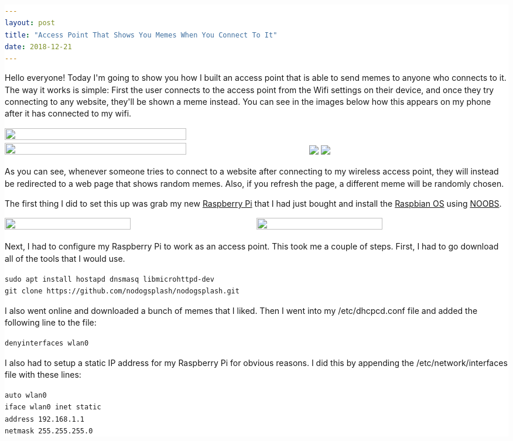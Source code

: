 ```yaml
---
layout: post
title: "Access Point That Shows You Memes When You Connect To It"
date: 2018-12-21
---
```


Hello everyone! Today I'm going to show you how I built an access point that is able to send memes to anyone who connects to it. The way it works is simple: First the user connects to the access point from the Wifi settings on their device, and once they try connecting to any website, they'll be shown a meme instead. You can see in the images below how this appears on my phone after it has connected to my wifi.

<img style="width: 60%; height: 60%;" src="../../../assets/img/2018-12-21-wifi-that-only-shows-memes/availablenetworks.jpg" />
<img style="width: 60%; height: 60%;" src="../../../assets/img/2018-12-21-wifi-that-only-shows-memes/meme1.jpg" />
<img style="width: 10%: height: 10%;" src="../../../assets/img/2018-12-21-wifi-that-only-shows-memes/meme2.jpg" />
<img style="width: 5%: height: 5%;" src="../../../assets/img/2018-12-21-wifi-that-only-shows-memes/meme3.jpg" />

As you can see, whenever someone tries to connect to a website after connecting to my wireless access point, they will instead be redirected to a web page that shows random memes. Also, if you refresh the page, a different meme will be randomly chosen.

The first thing I did to set this up was grab my new <a href="https://www.raspberrypi.org/">Raspberry Pi</a> that I had just bought and install the <a href="https://www.raspberrypi.org/downloads/raspbian/">Raspbian OS</a> using <a href="https://www.raspberrypi.org/downloads/noobs/">NOOBS</a>. 

<img style="width: 50%; height: 50%; float: right;" src="../../../assets/img/2018-12-21-wifi-that-only-shows-memes/raspberrypi.jpg" />
<img style="width: 50%; height: 50%;" src="../../../assets/img/2018-12-21-wifi-that-only-shows-memes/noobs.jpg" />

Next, I had to configure my Raspberry Pi to work as an access point. This took me a couple of steps. First, I had to go download all of the tools that I would use.

```
sudo apt install hostapd dnsmasq libmicrohttpd-dev
git clone https://github.com/nodogsplash/nodogsplash.git
``` 

I also went online and downloaded a bunch of memes that I liked. Then I went into my /etc/dhcpcd.conf file and added the following line to the file:

```
denyinterfaces wlan0
```

I also had to setup a static IP address for my Raspberry Pi for obvious reasons. I did this by appending the /etc/network/interfaces file with these lines:

```
auto wlan0
iface wlan0 inet static
address 192.168.1.1
netmask 255.255.255.0
```
